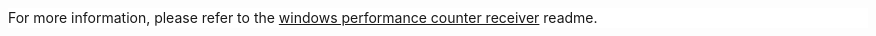 ```yaml
```

For more information, please refer to the [windows performance counter receiver][windowsperfcountersreceiver] readme.

[windowsperfcountersreceiver]: https://github.com/open-telemetry/opentelemetry-collector-contrib/tree/main/receiver/windowsperfcountersreceiver/README.md
[windowseventlogreceiver]: https://github.com/open-telemetry/opentelemetry-collector-contrib/tree/main/receiver/windowseventlogreceiver/README.md
